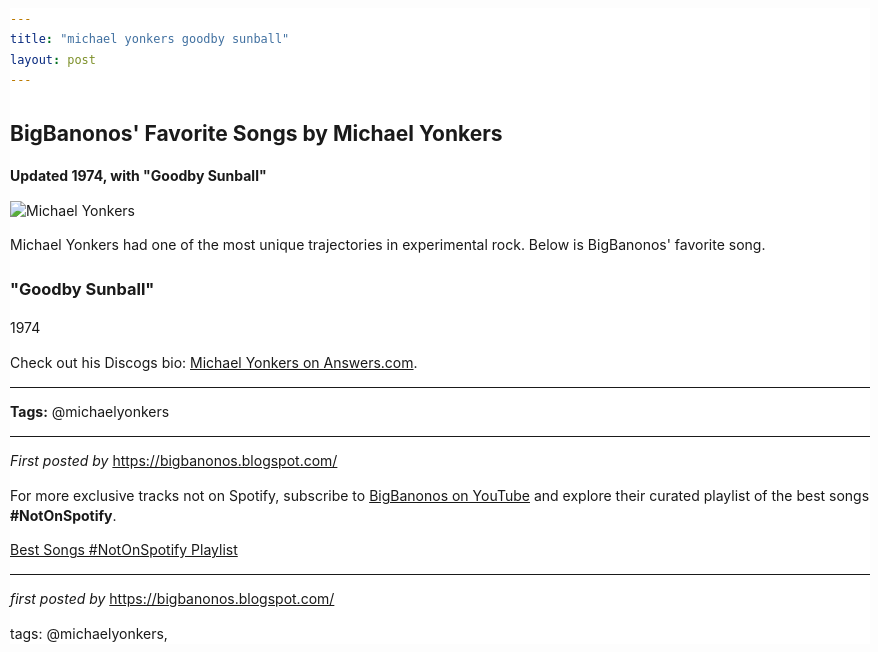 ```yaml
---
title: "michael yonkers goodby sunball"
layout: post
---
```

<h2>BigBanonos' Favorite Songs by Michael Yonkers</h2> <p><strong>Updated 1974, with "Goodby Sunball"</strong></p> <img src="https://i.scdn.co/image/add5dd8c57e393af741179aed793cc6183748d8c" width="100%" alt="Michael Yonkers"> <p>Michael Yonkers had one of the most unique trajectories in experimental rock. Below is BigBanonos' favorite song.</p> <h3>"Goodby Sunball"</h3>
<p>1974</p> <iframe width="534" height="401" src="https://www.youtube.com/embed/F-PEeJUCqA4" title="Michael Yonkers - Goodby Sunball" frameborder="0" allow="accelerometer; autoplay; clipboard-write; encrypted-media; gyroscope; picture-in-picture; web-share" referrerpolicy="strict-origin-when-cross-origin" allowfullscreen></iframe> <p>Check out his Discogs bio: <a href="http://www.answers.com/topic/goodby-sunball" target="_blank">Michael Yonkers on Answers.com</a>.</p> <hr /> <p><strong>Tags:</strong> @michaelyonkers</p> <hr /> <p><em>First posted by</em> <a href="https://bigbanonos.blogspot.com/" rel="noopener" target="_new">https://bigbanonos.blogspot.com/</a></p>



<div>
    <p>For more exclusive tracks not on Spotify, subscribe to <a href="https://www.youtube.com/@BigBanonos" target="_blank">BigBanonos on YouTube</a> and explore their curated playlist of the best songs <strong>#NotOnSpotify</strong>.</p>
    <p><a href="https://www.youtube.com/playlist?list=PLtuNtuTatqI0kFahUCbtbfenC_ET5O_tr" target="_blank">Best Songs #NotOnSpotify Playlist<br /></a></p></div>

<hr />

<p><em>first posted by</em> <a href="https://bigbanonos.blogspot.com/" rel="noopener" target="_new">https://bigbanonos.blogspot.com/</a></p>

<p>tags: @michaelyonkers,</p>
